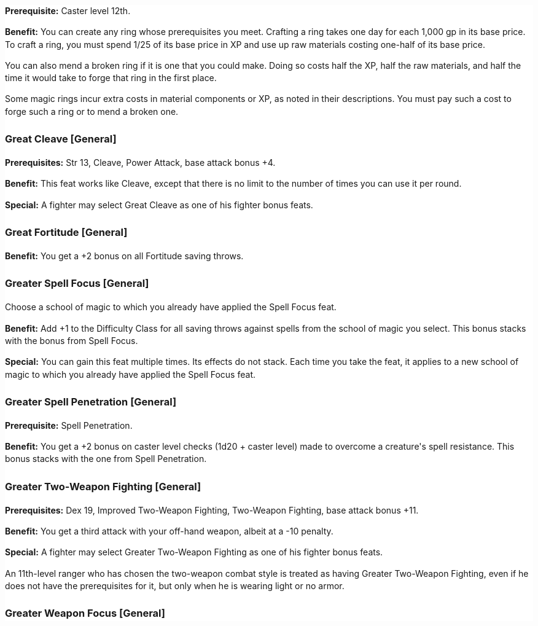 **Prerequisite:** Caster level 12th.

**Benefit:** You can create any ring whose prerequisites you meet. Crafting a ring takes one day for each 1,000 gp in its base price. To craft a ring, you must spend 1/25 of its base price in XP and use up raw materials costing one-half of its base price.

You can also mend a broken ring if it is one that you could make. Doing so costs half the XP, half the raw materials, and half the time it would take to forge that ring in the first place.

Some magic rings incur extra costs in material components or XP, as noted in their descriptions. You must pay such a cost to forge such a ring or to mend a broken one.

### Great Cleave [General]

**Prerequisites:** Str 13, Cleave, Power Attack, base attack bonus +4.

**Benefit:** This feat works like Cleave, except that there is no limit to the number of times you can use it per round.

**Special:** A fighter may select Great Cleave as one of his fighter bonus feats.

### Great Fortitude [General]

**Benefit:** You get a +2 bonus on all Fortitude saving throws.

### Greater Spell Focus [General]

Choose a school of magic to which you already have applied the Spell Focus feat.

**Benefit:** Add +1 to the Difficulty Class for all saving throws against spells from the school of magic you select. This bonus stacks with the bonus from Spell Focus.

**Special:** You can gain this feat multiple times. Its effects do not stack. Each time you take the feat, it applies to a new school of magic to which you already have applied the Spell Focus feat.

### Greater Spell Penetration [General]

**Prerequisite:** Spell Penetration.

**Benefit:** You get a +2 bonus on caster level checks (1d20 + caster level) made to overcome a creature's spell resistance. This bonus stacks with the one from Spell Penetration.

### Greater Two-Weapon Fighting [General]

**Prerequisites:** Dex 19, Improved Two-Weapon Fighting, Two-Weapon Fighting, base attack bonus +11.

**Benefit:** You get a third attack with your off-hand weapon, albeit at a -10 penalty.

**Special:** A fighter may select Greater Two-Weapon Fighting as one of his fighter bonus feats.

An 11th-level ranger who has chosen the two-weapon combat style is treated as having Greater Two-Weapon Fighting, even if he does not have the prerequisites for it, but only when he is wearing light or no armor.

### Greater Weapon Focus [General]
